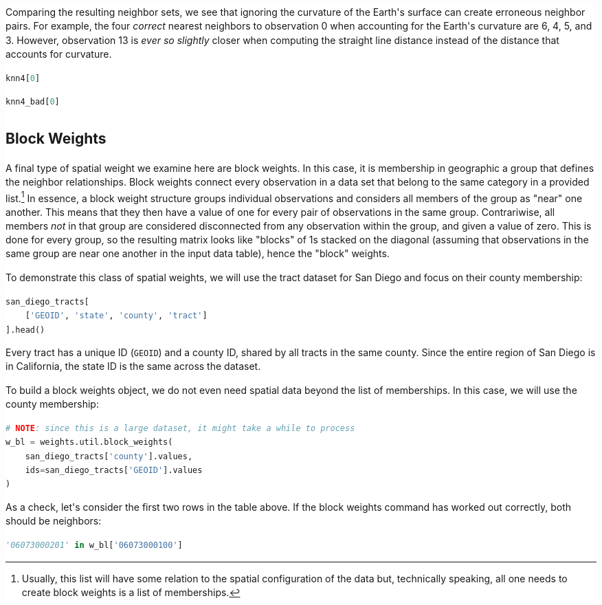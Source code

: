 Comparing the resulting neighbor sets, we see that ignoring the curvature of the
Earth's surface can create erroneous neighbor pairs. For example, the four *correct* nearest neighbors to observation 0 when accounting for the Earth's curvature are 6, 4, 5, and 3. However, observation 13 is *ever so slightly* closer when computing the straight line distance instead of the distance that accounts for curvature. 

```python
knn4[0]
```

```python
knn4_bad[0]
```

## Block Weights 

A final type of spatial weight we examine here are block weights. In this case, 
it is membership in geographic
a group that defines the neighbor relationships. Block weights connect every
observation in a data set that belong to the same category in a provided list.[^regions]
In essence, a block weight structure groups
individual observations and considers all members of the group as "near" one another. This means that they then have a value of one for every pair of observations in the same group. Contrariwise, all members *not* in that group are considered disconnected from any observation within the group, and given a value of zero. 
This is done for every group, so the resulting matrix looks like "blocks" of 1s stacked on the diagonal (assuming that observations in the same group are near one another in the input data table), hence the "block" weights. 

To demonstrate this class of spatial weights, we will use the tract dataset for
San Diego and focus on their county membership:

```python
san_diego_tracts[
    ['GEOID', 'state', 'county', 'tract']
].head()
```

Every tract has a unique ID (`GEOID`) and a county ID, shared by all tracts in
the same county. Since the entire region of San Diego is in California, the
state ID is the same across the dataset.

To build a block weights object, we do not even need spatial data beyond the
list of memberships. In this case, we will use the county membership:

```python
# NOTE: since this is a large dataset, it might take a while to process
w_bl = weights.util.block_weights(
    san_diego_tracts['county'].values, 
    ids=san_diego_tracts['GEOID'].values
)
```

As a check, let's consider the first two rows in the table above. If the block
weights command has worked out correctly, both should be neighbors:

```python
'06073000201' in w_bl['06073000100']
```


[^regions]: Usually, this list will have some relation to the spatial configuration of the data but, technically speaking, all one needs to create block weights is a list of memberships.